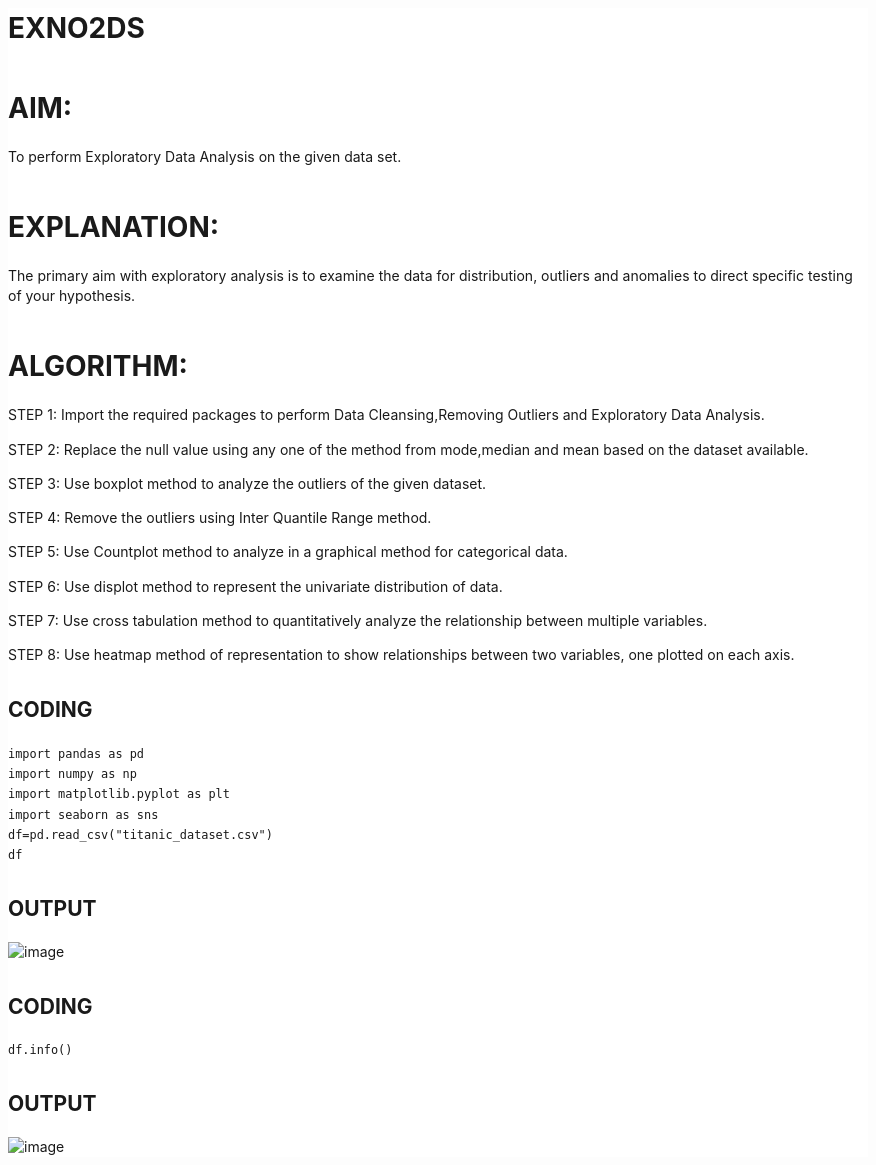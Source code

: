 # EXNO2DS
# AIM:
To perform Exploratory Data Analysis on the given data set.
      
# EXPLANATION:
  The primary aim with exploratory analysis is to examine the data for distribution, outliers and anomalies to direct specific testing of your hypothesis.
  
# ALGORITHM:
STEP 1: Import the required packages to perform Data Cleansing,Removing Outliers and Exploratory Data Analysis.

STEP 2: Replace the null value using any one of the method from mode,median and mean based on the dataset available.

STEP 3: Use boxplot method to analyze the outliers of the given dataset.

STEP 4: Remove the outliers using Inter Quantile Range method.

STEP 5: Use Countplot method to analyze in a graphical method for categorical data.

STEP 6: Use displot method to represent the univariate distribution of data.

STEP 7: Use cross tabulation method to quantitatively analyze the relationship between multiple variables.

STEP 8: Use heatmap method of representation to show relationships between two variables, one plotted on each axis.

## CODING
```
import pandas as pd
import numpy as np
import matplotlib.pyplot as plt
import seaborn as sns
df=pd.read_csv("titanic_dataset.csv")
df
```
## OUTPUT
<img width="1196" height="440" alt="image" src="https://github.com/user-attachments/assets/ba517a0b-1caf-4311-a978-754720745d0f" />

## CODING
```
df.info()
```

## OUTPUT
<img width="390" height="334" alt="image" src="https://github.com/user-attachments/assets/87ca8d1d-a19f-4e9f-a0d9-595d373cf19e" />
